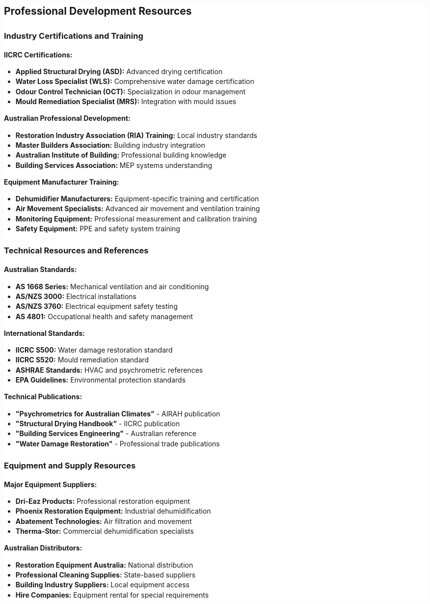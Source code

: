 
## Professional Development Resources

### Industry Certifications and Training

**IICRC Certifications:**
- **Applied Structural Drying (ASD):** Advanced drying certification
- **Water Loss Specialist (WLS):** Comprehensive water damage certification
- **Odour Control Technician (OCT):** Specialization in odour management
- **Mould Remediation Specialist (MRS):** Integration with mould issues

**Australian Professional Development:**
- **Restoration Industry Association (RIA) Training:** Local industry standards
- **Master Builders Association:** Building industry integration
- **Australian Institute of Building:** Professional building knowledge
- **Building Services Association:** MEP systems understanding

**Equipment Manufacturer Training:**
- **Dehumidifier Manufacturers:** Equipment-specific training and certification
- **Air Movement Specialists:** Advanced air movement and ventilation training
- **Monitoring Equipment:** Professional measurement and calibration training
- **Safety Equipment:** PPE and safety system training

### Technical Resources and References

**Australian Standards:**
- **AS 1668 Series:** Mechanical ventilation and air conditioning
- **AS/NZS 3000:** Electrical installations
- **AS/NZS 3760:** Electrical equipment safety testing
- **AS 4801:** Occupational health and safety management

**International Standards:**
- **IICRC S500:** Water damage restoration standard
- **IICRC S520:** Mould remediation standard
- **ASHRAE Standards:** HVAC and psychrometric references
- **EPA Guidelines:** Environmental protection standards

**Technical Publications:**
- **"Psychrometrics for Australian Climates"** - AIRAH publication
- **"Structural Drying Handbook"** - IICRC publication
- **"Building Services Engineering"** - Australian reference
- **"Water Damage Restoration"** - Professional trade publications

### Equipment and Supply Resources

**Major Equipment Suppliers:**
- **Dri-Eaz Products:** Professional restoration equipment
- **Phoenix Restoration Equipment:** Industrial dehumidification
- **Abatement Technologies:** Air filtration and movement
- **Therma-Stor:** Commercial dehumidification specialists

**Australian Distributors:**
- **Restoration Equipment Australia:** National distribution
- **Professional Cleaning Supplies:** State-based suppliers
- **Building Industry Suppliers:** Local equipment access
- **Hire Companies:** Equipment rental for special requirements
